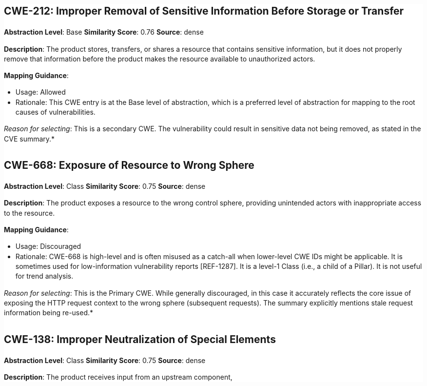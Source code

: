 ## CWE-212: Improper Removal of Sensitive Information Before Storage or Transfer
**Abstraction Level**: Base
**Similarity Score**: 0.76
**Source**: dense

**Description**:
The product stores, transfers, or shares a resource that contains sensitive information, but it does not properly remove that information before the product makes the resource available to unauthorized actors.

**Mapping Guidance**:
- Usage: Allowed
- Rationale: This CWE entry is at the Base level of abstraction, which is a preferred level of abstraction for mapping to the root causes of vulnerabilities.

*Reason for selecting*: This is a secondary CWE. The vulnerability could result in sensitive data not being removed, as stated in the CVE summary.*

## CWE-668: Exposure of Resource to Wrong Sphere
**Abstraction Level**: Class
**Similarity Score**: 0.75
**Source**: dense

**Description**:
The product exposes a resource to the wrong control sphere, providing unintended actors with inappropriate access to the resource.

**Mapping Guidance**:
- Usage: Discouraged
- Rationale: CWE-668 is high-level and is often misused as a catch-all when lower-level CWE IDs might be applicable. It is sometimes used for low-information vulnerability reports [REF-1287]. It is a level-1 Class (i.e., a child of a Pillar). It is not useful for trend analysis.

*Reason for selecting*: This is the Primary CWE. While generally discouraged, in this case it accurately reflects the core issue of exposing the HTTP request context to the wrong sphere (subsequent requests). The summary explicitly mentions stale request information being re-used.*

## CWE-138: Improper Neutralization of Special Elements
**Abstraction Level**: Class
**Similarity Score**: 0.75
**Source**: dense

**Description**:
The product receives input from an upstream component,